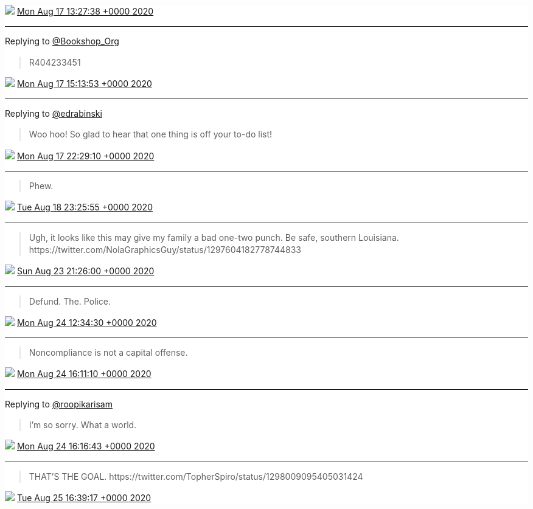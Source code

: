 <img src="../../media/tweet.ico" width="12" /> [Mon Aug 17 13:27:38 +0000 2020](https://twitter.com/kfitz/status/1295351584457723906)

----

Replying to [@Bookshop\_Org](https://twitter.com/Bookshop_Org/status/1295374622410649602)

> R404233451

<img src="../../media/tweet.ico" width="12" /> [Mon Aug 17 15:13:53 +0000 2020](https://twitter.com/kfitz/status/1295378320461365251)

----

Replying to [@edrabinski](https://twitter.com/edrabinski/status/1295431402096340993)

> Woo hoo\! So glad to hear that one thing is off your to\-do list\!

<img src="../../media/tweet.ico" width="12" /> [Mon Aug 17 22:29:10 +0000 2020](https://twitter.com/kfitz/status/1295487866106257415)

----

> Phew\.

<img src="../../media/tweet.ico" width="12" /> [Tue Aug 18 23:25:55 +0000 2020](https://twitter.com/kfitz/status/1295864532800344071)

----

> Ugh, it looks like this may give my family a bad one\-two punch\. Be safe, southern Louisiana\. https://twitter\.com/NolaGraphicsGuy/status/1297604182778744833

<img src="../../media/tweet.ico" width="12" /> [Sun Aug 23 21:26:00 +0000 2020](https://twitter.com/kfitz/status/1297646296384315398)

----

> Defund\. The\. Police\.

<img src="../../media/tweet.ico" width="12" /> [Mon Aug 24 12:34:30 +0000 2020](https://twitter.com/kfitz/status/1297874927861870593)

----

> Noncompliance is not a capital offense\.

<img src="../../media/tweet.ico" width="12" /> [Mon Aug 24 16:11:10 +0000 2020](https://twitter.com/kfitz/status/1297929454065516544)

----

Replying to [@roopikarisam](https://twitter.com/roopikarisam/status/1297896359807393795)

> I’m so sorry\. What a world\.

<img src="../../media/tweet.ico" width="12" /> [Mon Aug 24 16:16:43 +0000 2020](https://twitter.com/kfitz/status/1297930847421698048)

----

> THAT’S THE GOAL\. https://twitter\.com/TopherSpiro/status/1298009095405031424

<img src="../../media/tweet.ico" width="12" /> [Tue Aug 25 16:39:17 +0000 2020](https://twitter.com/kfitz/status/1298298914790088705)
